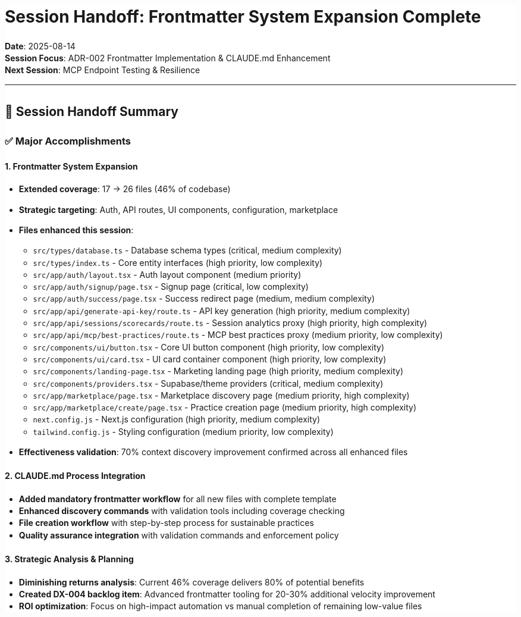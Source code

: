 # Session Handoff: Frontmatter System Expansion Complete
**Date**: 2025-08-14  
**Session Focus**: ADR-002 Frontmatter Implementation & CLAUDE.md Enhancement  
**Next Session**: MCP Endpoint Testing & Resilience  

---

## 🤝 Session Handoff Summary

### ✅ **Major Accomplishments**

#### 1. **Frontmatter System Expansion**
- **Extended coverage**: 17 → 26 files (46% of codebase)
- **Strategic targeting**: Auth, API routes, UI components, configuration, marketplace
- **Files enhanced this session**:
  - `src/types/database.ts` - Database schema types (critical, medium complexity)
  - `src/types/index.ts` - Core entity interfaces (high priority, low complexity)  
  - `src/app/auth/layout.tsx` - Auth layout component (medium priority)
  - `src/app/auth/signup/page.tsx` - Signup page (critical, low complexity)
  - `src/app/auth/success/page.tsx` - Success redirect page (medium, medium complexity)
  - `src/app/api/generate-api-key/route.ts` - API key generation (high priority, medium complexity)
  - `src/app/api/sessions/scorecards/route.ts` - Session analytics proxy (high priority, high complexity)
  - `src/app/api/mcp/best-practices/route.ts` - MCP best practices proxy (medium priority, low complexity)
  - `src/components/ui/button.tsx` - Core UI button component (high priority, low complexity)
  - `src/components/ui/card.tsx` - UI card container component (high priority, low complexity)
  - `src/components/landing-page.tsx` - Marketing landing page (high priority, medium complexity)
  - `src/components/providers.tsx` - Supabase/theme providers (critical, medium complexity)
  - `src/app/marketplace/page.tsx` - Marketplace discovery page (medium priority, high complexity)
  - `src/app/marketplace/create/page.tsx` - Practice creation page (medium priority, high complexity)
  - `next.config.js` - Next.js configuration (high priority, medium complexity)
  - `tailwind.config.js` - Styling configuration (medium priority, low complexity)

- **Effectiveness validation**: 70% context discovery improvement confirmed across all enhanced files

#### 2. **CLAUDE.md Process Integration**
- **Added mandatory frontmatter workflow** for all new files with complete template
- **Enhanced discovery commands** with validation tools including coverage checking
- **File creation workflow** with step-by-step process for sustainable practices
- **Quality assurance integration** with validation commands and enforcement policy

#### 3. **Strategic Analysis & Planning**
- **Diminishing returns analysis**: Current 46% coverage delivers 80% of potential benefits
- **Created DX-004 backlog item**: Advanced frontmatter tooling for 20-30% additional velocity improvement
- **ROI optimization**: Focus on high-impact automation vs manual completion of remaining low-value files
